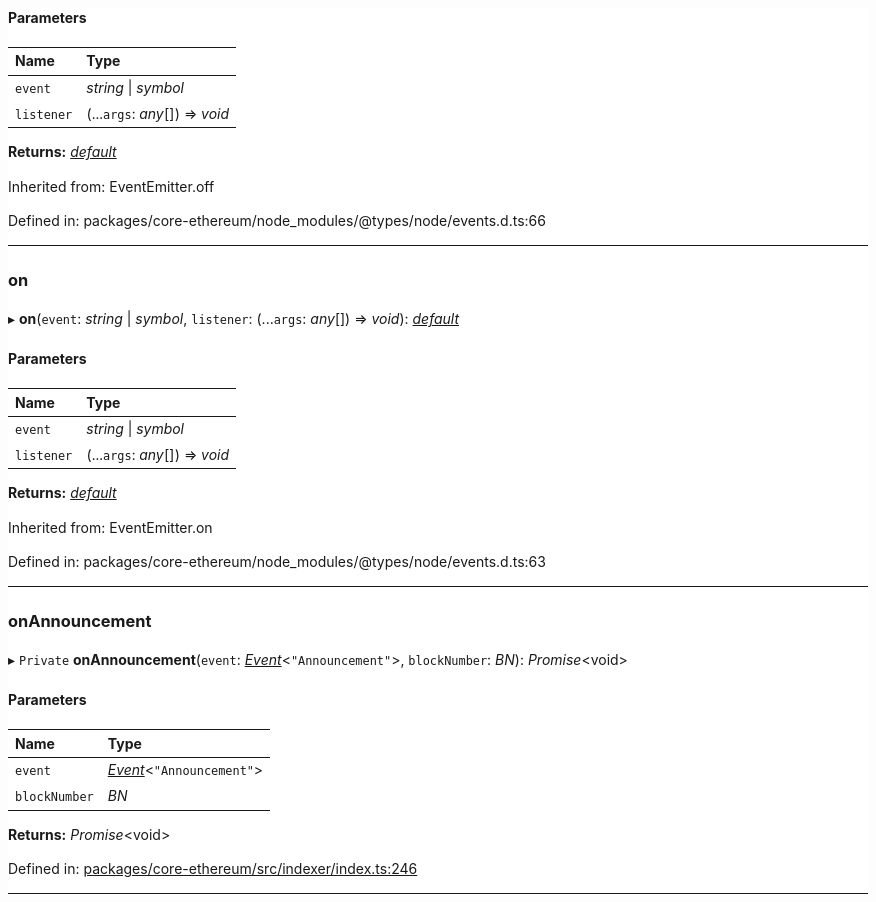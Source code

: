 #### Parameters

| Name       | Type                           |
| :--------- | :----------------------------- |
| `event`    | _string_ \| _symbol_           |
| `listener` | (...`args`: _any_[]) => _void_ |

**Returns:** [_default_](indexer.default.md)

Inherited from: EventEmitter.off

Defined in: packages/core-ethereum/node_modules/@types/node/events.d.ts:66

---

### on

▸ **on**(`event`: _string_ \| _symbol_, `listener`: (...`args`: _any_[]) => _void_): [_default_](indexer.default.md)

#### Parameters

| Name       | Type                           |
| :--------- | :----------------------------- |
| `event`    | _string_ \| _symbol_           |
| `listener` | (...`args`: _any_[]) => _void_ |

**Returns:** [_default_](indexer.default.md)

Inherited from: EventEmitter.on

Defined in: packages/core-ethereum/node_modules/@types/node/events.d.ts:63

---

### onAnnouncement

▸ `Private` **onAnnouncement**(`event`: [_Event_](../modules/indexer_types.md#event)<`"Announcement"`\>, `blockNumber`: _BN_): _Promise_<void\>

#### Parameters

| Name          | Type                                                            |
| :------------ | :-------------------------------------------------------------- |
| `event`       | [_Event_](../modules/indexer_types.md#event)<`"Announcement"`\> |
| `blockNumber` | _BN_                                                            |

**Returns:** _Promise_<void\>

Defined in: [packages/core-ethereum/src/indexer/index.ts:246](https://github.com/hoprnet/hoprnet/blob/448a47a/packages/core-ethereum/src/indexer/index.ts#L246)

---
